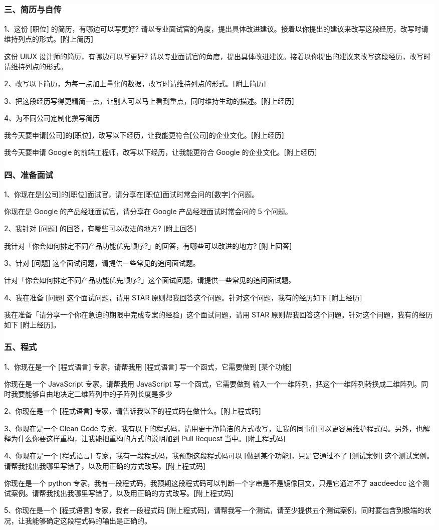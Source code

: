 ### 三、简历与自传

1、这份 [职位] 的简历，有哪边可以写更好? 请以专业面试官的角度，提出具体改进建议。接着以你提出的建议来改写这段经历，改写时请维持列点的形式。[附上简历]

这份 UIUX 设计师的简历，有哪边可以写更好? 请以专业面试官的角度，提出具体改进建议。接着以你提出的建议来改写这段经历，改写时请维持列点的形式。

2、改写以下简历，为每一点加上量化的数据，改写时请维持列点的形式。[附上简历]

3、把这段经历写得更精简一点，让别人可以马上看到重点，同时维持生动的描述。[附上经历]

4、为不同公司定制化撰写简历

我今天要申请[公司]的[职位]，改写以下经历，让我能更符合[公司]的企业文化。[附上经历]

我今天要申请 Google 的前端工程师，改写以下经历，让我能更符合 Google 的企业文化。[附上经历]

### 四、准备面试

1、你现在是[公司]的[职位]面试官，请分享在[职位]面试时常会问的[数字]个问题。

你现在是 Google 的产品经理面试官，请分享在 Google 产品经理面试时常会问的 5 个问题。

2、我针对 [问题] 的回答，有哪些可以改进的地方? [附上回答]

我针对「你会如何排定不同产品功能优先顺序?」的回答，有哪些可以改进的地方? [附上回答]

3、针对 [问题] 这个面试问题，请提供一些常见的追问面试题。

针对「你会如何排定不同产品功能优先顺序?」这个面试问题，请提供一些常见的追问面试题。

4、我在准备 [问题] 这个面试问题，请用 STAR 原则帮我回答这个问题。针对这个问题，我有的经历如下 [附上经历]

我在准备「请分享一个你在急迫的期限中完成专案的经验」这个面试问题，请用 STAR 原则帮我回答这个问题。针对这个问题，我有的经历如下 [附上经历]。

### 五、程式

1、你现在是一个 [程式语言] 专家，请帮我用 [程式语言] 写一个函式，它需要做到 [某个功能]

你现在是一个 JavaScript 专家，请帮我用 JavaScript 写一个函式，它需要做到 输入一个一维阵列，把这个一维阵列转换成二维阵列。同时我要能够自由地决定二维阵列中的子阵列长度是多少

2、你现在是一个 [程式语言] 专家，请告诉我以下的程式码在做什么。[附上程式码]

3、你现在是一个 Clean Code 专家，我有以下的程式码，请用更干净简洁的方式改写，让我的同事们可以更容易维护程式码。另外，也解释为什么你要这样重构，让我能把重构的方式的说明加到 Pull Request 当中。[附上程式码]

4、你现在是一个 [程式语言] 专家，我有一段程式码，我预期这段程式码可以 [做到某个功能]，只是它通过不了 [测试案例] 这个测试案例。请帮我找出我哪里写错了，以及用正确的方式改写。[附上程式码]

你现在是一个 python 专家，我有一段程式码，我预期这段程式码可以判断一个字串是不是镜像回文，只是它通过不了 aacdeedcc 这个测试案例。请帮我找出我哪里写错了，以及用正确的方式改写。[附上程式码]

5、你现在是一个 [程式语言] 专家，我有一段程式码 [附上程式码]，请帮我写一个测试，请至少提供五个测试案例，同时要包含到极端的状况，让我能够确定这段程式码的输出是正确的。

